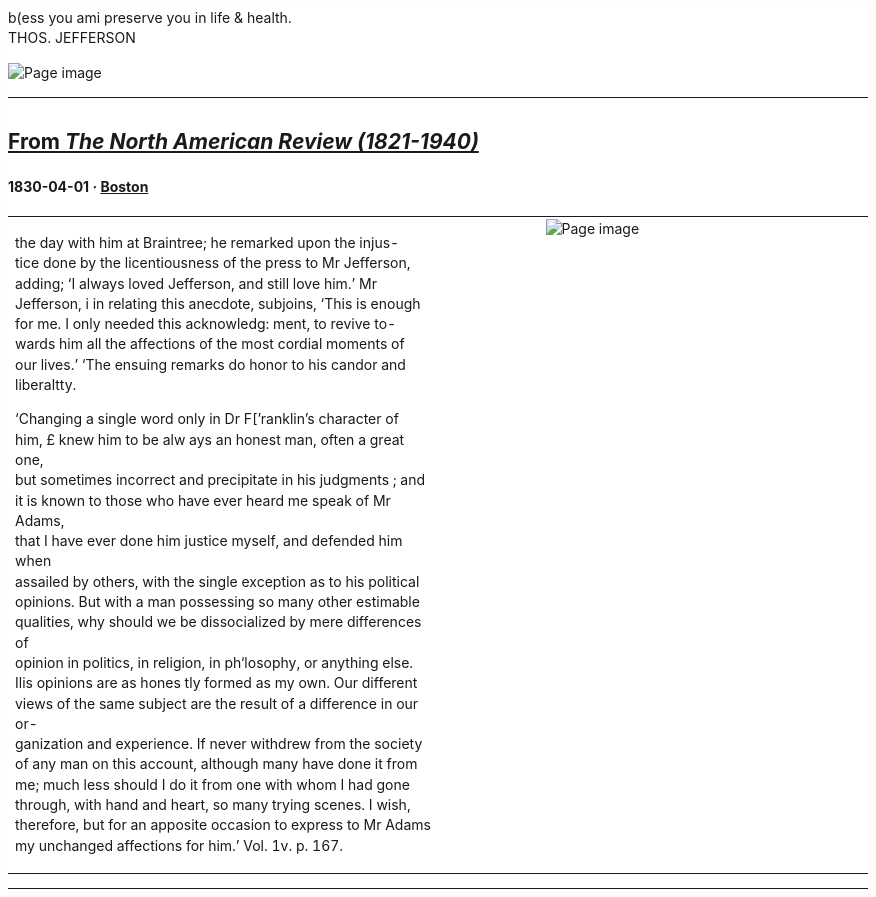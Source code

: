 b(ess you ami preserve you in life &amp; health.  
THOS. JEFFERSON
</td><td style="width: 50%; max-height: 75%; margin: auto; display: block;">
<img alt="Page image" src="https://newspapers.digitalnc.org/images/iiif/batch_ncu_RalReg1n_ver01%2Fdata%2F1830040101%2F0101.jp2/pct:19.823310601363918,23.595959595959595,18.490390576565407,53.111111111111114/!600,600/0/default.jpg"/>
</td>
</tr></table>

---

## [From _The North American Review (1821-1940)_](https://archive.org/details/sim_north-american-review_1830-04_30_67/page/n256/mode/1up?view=theater)

#### 1830-04-01 &middot; [Boston](http://dbpedia.org/resource/Boston)

<table style="width: 100%;"><tr><td style="width: 50%">

  
the day with him at Braintree; he remarked upon the injus-  
tice done by the licentiousness of the press to Mr Jefferson,  
adding; ‘I always loved Jefferson, and still love him.’ Mr  
Jefferson, i in relating this anecdote, subjoins, ‘This is enough  
for me. I only needed this acknowledg: ment, to revive to-  
wards him all the affections of the most cordial moments of  
our lives.’ ‘The ensuing remarks do honor to his candor and  
liberaltty.  
  
‘Changing a single word only in Dr F[’ranklin’s character of  
him, £ knew him to be alw ays an honest man, often a great one,  
but sometimes incorrect and precipitate in his judgments ; and  
it is known to those who have ever heard me speak of Mr Adams,  
that I have ever done him justice myself, and defended him when  
assailed by others, with the single exception as to his political  
opinions. But with a man possessing so many other estimable  
qualities, why should we be dissocialized by mere differences of  
opinion in politics, in religion, in ph‘losophy, or anything else.  
Ilis opinions are as hones tly formed as my own. Our different  
views of the same subject are the result of a difference in our or-  
ganization and experience. If never withdrew from the society  
of any man on this account, although many have done it from  
me; much less should I do it from one with whom I had gone  
through, with hand and heart, so many trying scenes. I wish,  
therefore, but for an apposite occasion to express to Mr Adams  
my unchanged affections for him.’ Vol. 1v. p. 167.
</td><td style="width: 50%; max-height: 75%; margin: auto; display: block;">
<img alt="Page image" src="https://iiif.archive.org/image/iiif/2/sim_north-american-review_1830-04_30_67%2Fsim_north-american-review_1830-04_30_67_jp2.zip%2Fsim_north-american-review_1830-04_30_67_jp2%2Fsim_north-american-review_1830-04_30_67_0256.jp2/pct:12.171916010498688,24.833086053412462,67.51968503937007,37.20326409495549/600,/0/default.jpg"/>
</td>
</tr></table>

---
